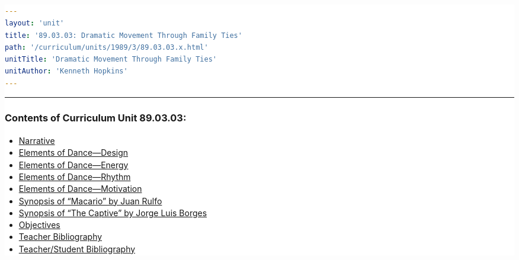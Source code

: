```yaml
---
layout: 'unit'
title: '89.03.03: Dramatic Movement Through Family Ties'
path: '/curriculum/units/1989/3/89.03.03.x.html'
unitTitle: 'Dramatic Movement Through Family Ties'
unitAuthor: 'Kenneth Hopkins'
---
```


<body>
<hr/>
 <h3>
  Contents of Curriculum Unit 89.03.03:
 </h3>
 <ul>
  <a href="#a">
   <li>
    Narrative
   </li>
  </a>
  <a href="#b">
   <li>
    Elements of Dance—Design
   </li>
  </a>
  <a href="#c">
   <li>
    Elements of Dance—Energy
   </li>
  </a>
  <a href="#d">
   <li>
    Elements of Dance—Rhythm
   </li>
  </a>
  <a href="#e">
   <li>
    Elements of Dance—Motivation
   </li>
  </a>
  <a href="#f">
   <li>
    Synopsis of “Macario”  by  Juan Rulfo
   </li>
  </a>
  <a href="#g">
   <li>
    Synopsis of “The Captive”  by  Jorge Luis Borges
   </li>
  </a>
  <a href="#h">
   <li>
    Objectives
   </li>
  </a>
  <a href="#i">
   <li>
    Teacher Bibliography
   </li>
  </a>
  <a href="#j">
   <li>
    Teacher/Student Bibliography